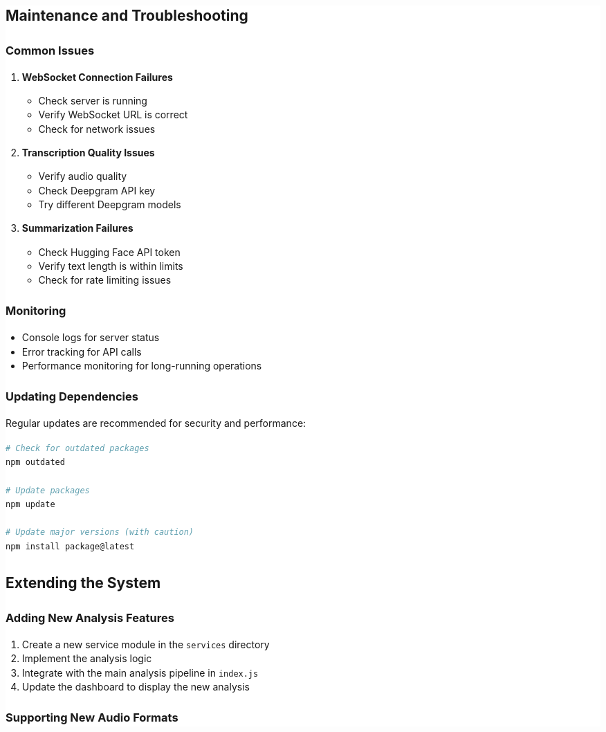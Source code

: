 ## Maintenance and Troubleshooting

### Common Issues

1. **WebSocket Connection Failures**

   - Check server is running
   - Verify WebSocket URL is correct
   - Check for network issues

2. **Transcription Quality Issues**

   - Verify audio quality
   - Check Deepgram API key
   - Try different Deepgram models

3. **Summarization Failures**
   - Check Hugging Face API token
   - Verify text length is within limits
   - Check for rate limiting issues

### Monitoring

- Console logs for server status
- Error tracking for API calls
- Performance monitoring for long-running operations

### Updating Dependencies

Regular updates are recommended for security and performance:

```bash
# Check for outdated packages
npm outdated

# Update packages
npm update

# Update major versions (with caution)
npm install package@latest
```

## Extending the System

### Adding New Analysis Features

1. Create a new service module in the `services` directory
2. Implement the analysis logic
3. Integrate with the main analysis pipeline in `index.js`
4. Update the dashboard to display the new analysis

### Supporting New Audio Formats
